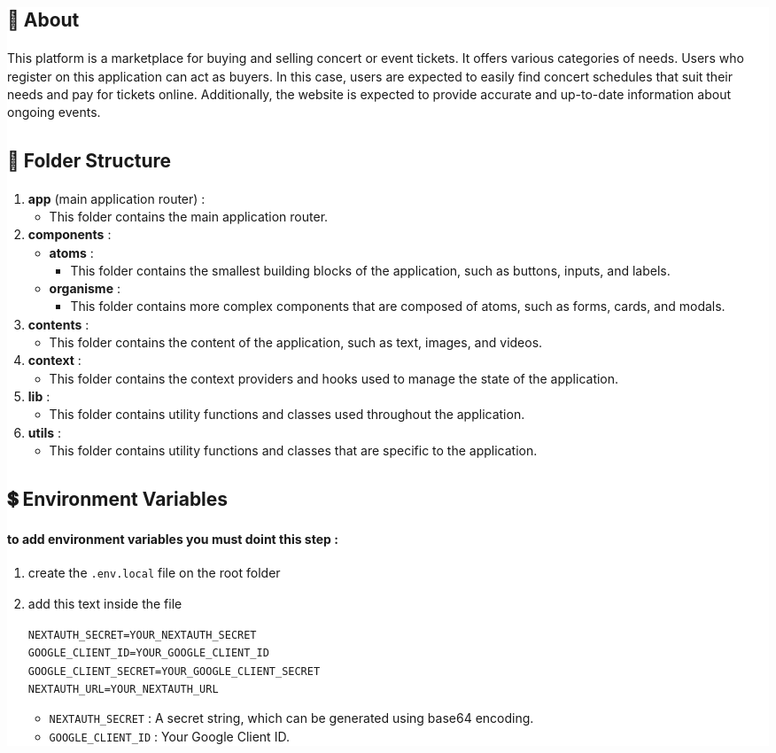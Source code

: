 ## 🧐 About <a id="about" name = "about"></a>

This platform is a marketplace for buying and selling concert or event tickets.
It offers various categories of needs. Users who register on this application
can act as buyers. In this case, users are expected to easily find concert
schedules that suit their needs and pay for tickets online. Additionally, the
website is expected to provide accurate and up-to-date information about ongoing
events.

## 🧐 Folder Structure <a id="folder_structure" name = "about"></a>

1. **app** (main application router) :
   - This folder contains the main application router.
2. **components** :
   - **atoms** :
     - This folder contains the smallest building blocks of the application,
       such as buttons, inputs, and labels.
   - **organisme** :
     - This folder contains more complex components that are composed of atoms,
       such as forms, cards, and modals.
3. **contents** :
   - This folder contains the content of the application, such as text, images,
     and videos.
4. **context** :
   - This folder contains the context providers and hooks used to manage the
     state of the application.
5. **lib** :
   - This folder contains utility functions and classes used throughout the
     application.
6. **utils** :
   - This folder contains utility functions and classes that are specific to the
     application.

## 💲 Environment Variables <a id="environment" name = "environment"></a>

#### to add environment variables you must doint this step :

1. create the `.env.local` file on the root folder
2. add this text inside the file

   ```
   NEXTAUTH_SECRET=YOUR_NEXTAUTH_SECRET
   GOOGLE_CLIENT_ID=YOUR_GOOGLE_CLIENT_ID
   GOOGLE_CLIENT_SECRET=YOUR_GOOGLE_CLIENT_SECRET
   NEXTAUTH_URL=YOUR_NEXTAUTH_URL
   ```

   - `NEXTAUTH_SECRET` : A secret string, which can be generated using base64
     encoding.
   - `GOOGLE_CLIENT_ID` : Your Google Client ID.
